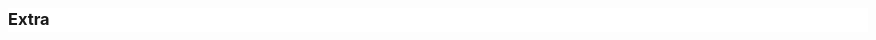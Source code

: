 ### Extra

[^grand-finals]: Grand Finals — final matchup depends on the losers' bracket Grand Finals match.
[^losers-bracket]: Losers' bracket Grand Finals bracket match.
[^qualifiers-seeding]: Average rank between the 5 maps played during the Qualifiers stage.
[^qualifiers-tiebreaker]: Used as a tiebreaker when two Players have the same average rank in their Qualifiers result.
